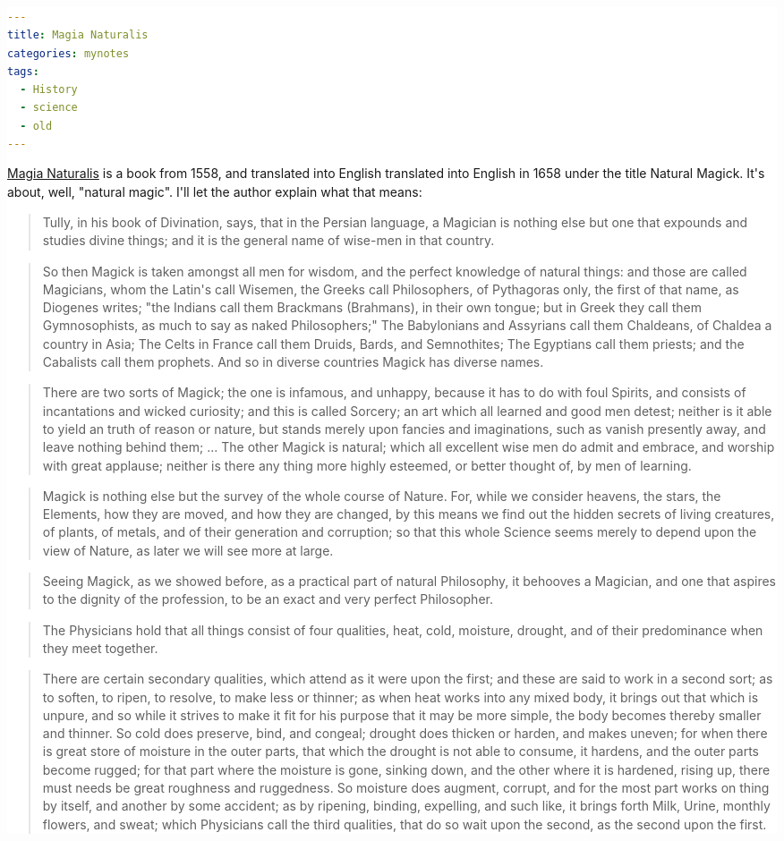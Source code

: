 ```yaml
---
title: Magia Naturalis
categories: mynotes
tags:
  - History
  - science
  - old
---
```





[Magia Naturalis](http://www.faculty.umb.edu/gary_zabel/Courses/Phil%20281b/Philosophy%20of%20Magic/Natural_Magic/jportat2.html) is a book from 1558, and translated into English translated into English in 1658 under the title Natural Magick. It's about, well, "natural magic". I'll let the author explain what that means: 

> Tully, in his book of Divination, says, that in the Persian language, a Magician is nothing else but one that expounds and studies divine things; and it is the general name of wise-men in that country.

> So then Magick is taken amongst all men for wisdom, and the perfect knowledge of natural things: and those are called Magicians, whom the Latin's call Wisemen, the Greeks call Philosophers, of Pythagoras only, the first of that name, as Diogenes writes; "the Indians call them Brackmans (Brahmans), in their own tongue; but in Greek they call them Gymnosophists, as much to say as naked Philosophers;" The Babylonians and Assyrians call them Chaldeans, of Chaldea a country in Asia; The Celts in France call them Druids, Bards, and Semnothites; The Egyptians call them priests; and the Cabalists call them prophets. And so in diverse countries Magick has diverse names.

> There are two sorts of Magick; the one is infamous, and unhappy, because it has to do with foul Spirits, and consists of incantations and wicked curiosity; and this is called Sorcery; an art which all learned and good men detest; neither is it able to yield an truth of reason or nature, but stands merely upon fancies and imaginations, such as vanish presently away, and leave nothing behind them; ... The other Magick is natural; which all excellent wise men do admit and embrace, and worship with great applause; neither is there any thing more highly esteemed, or better thought of, by men of learning. 

> Magick is nothing else but the survey of the whole course of Nature. For, while we consider heavens, the stars, the Elements, how they are moved, and how they are changed, by this means we find out the hidden secrets of living creatures, of plants, of metals, and of their generation and corruption; so that this whole Science seems merely to depend upon the view of Nature, as later we will see more at large.

> Seeing Magick, as we showed before, as a practical part of natural Philosophy, it behooves a Magician, and one that aspires to the dignity of the profession, to be an exact and very perfect Philosopher.

> The Physicians hold that all things consist of four qualities, heat, cold, moisture, drought, and of their predominance when they meet together.

> There are certain secondary qualities, which attend as it were upon the first; and these are said to work in a second sort; as to soften, to ripen, to resolve, to make less or thinner; as when heat works into any mixed body, it brings out that which is unpure, and so while it strives to make it fit for his purpose that it may be more simple, the body becomes thereby smaller and thinner. So cold does preserve, bind, and congeal; drought does thicken or harden, and makes uneven; for when there is great store of moisture in the outer parts, that which the drought is not able to consume, it hardens, and the outer parts become rugged; for that part where the moisture is gone, sinking down, and the other where it is hardened, rising up, there must needs be great roughness and ruggedness. So moisture does augment, corrupt, and for the most part works on thing by itself, and another by some accident; as by ripening, binding, expelling, and such like, it brings forth Milk, Urine, monthly flowers, and sweat; which Physicians call the third qualities, that do so wait upon the second, as the second upon the first.
